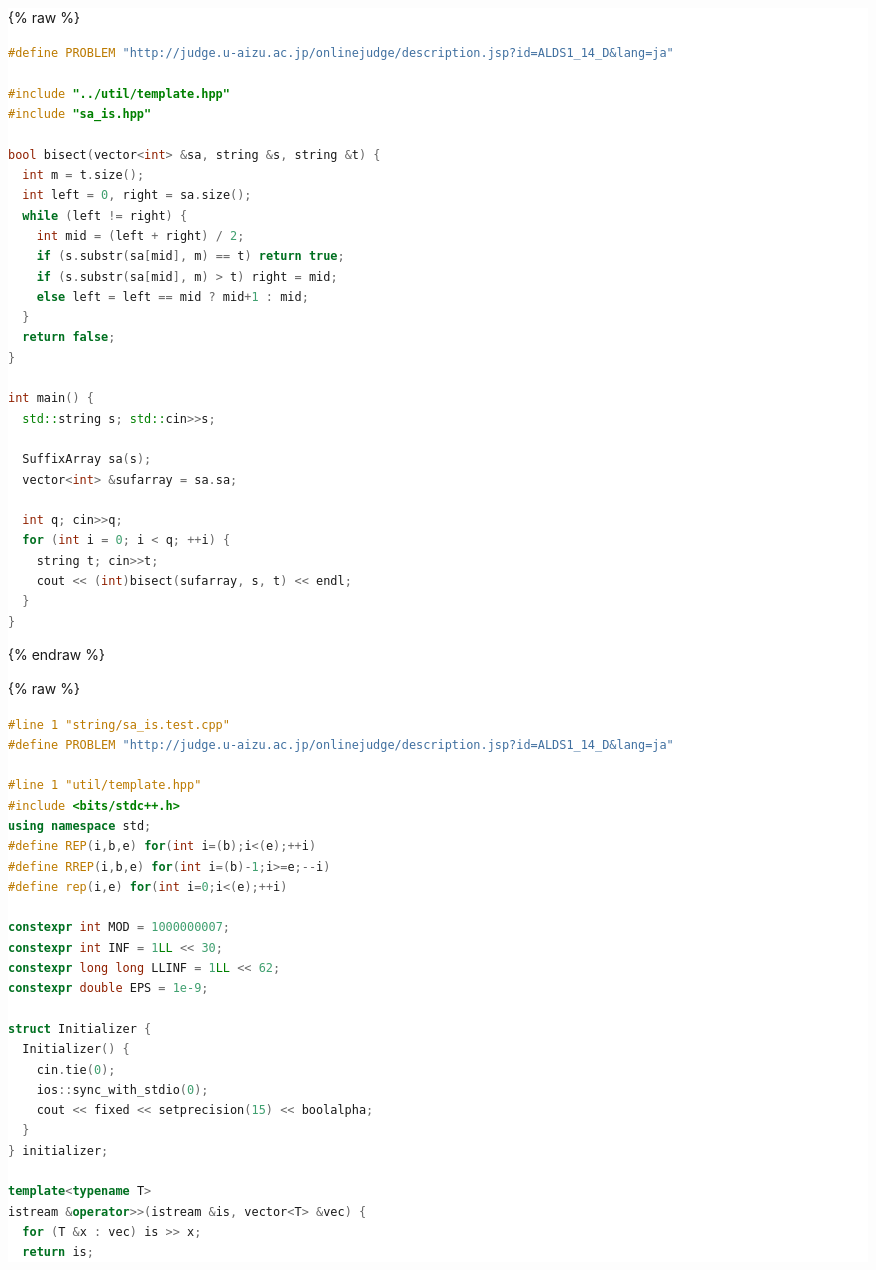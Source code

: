 <a id="unbundled"></a>
{% raw %}
```cpp
#define PROBLEM "http://judge.u-aizu.ac.jp/onlinejudge/description.jsp?id=ALDS1_14_D&lang=ja"

#include "../util/template.hpp"
#include "sa_is.hpp"

bool bisect(vector<int> &sa, string &s, string &t) {
  int m = t.size();
  int left = 0, right = sa.size();
  while (left != right) {
    int mid = (left + right) / 2;
    if (s.substr(sa[mid], m) == t) return true;
    if (s.substr(sa[mid], m) > t) right = mid;
    else left = left == mid ? mid+1 : mid;
  }
  return false;
}

int main() {
  std::string s; std::cin>>s;

  SuffixArray sa(s);
  vector<int> &sufarray = sa.sa;

  int q; cin>>q;
  for (int i = 0; i < q; ++i) {
    string t; cin>>t;
    cout << (int)bisect(sufarray, s, t) << endl;
  }
}
```
{% endraw %}

<a id="bundled"></a>
{% raw %}
```cpp
#line 1 "string/sa_is.test.cpp"
#define PROBLEM "http://judge.u-aizu.ac.jp/onlinejudge/description.jsp?id=ALDS1_14_D&lang=ja"

#line 1 "util/template.hpp"
#include <bits/stdc++.h>
using namespace std;
#define REP(i,b,e) for(int i=(b);i<(e);++i)
#define RREP(i,b,e) for(int i=(b)-1;i>=e;--i)
#define rep(i,e) for(int i=0;i<(e);++i)

constexpr int MOD = 1000000007;
constexpr int INF = 1LL << 30;
constexpr long long LLINF = 1LL << 62;
constexpr double EPS = 1e-9;

struct Initializer {
  Initializer() {
    cin.tie(0);
    ios::sync_with_stdio(0);
    cout << fixed << setprecision(15) << boolalpha;
  }
} initializer;

template<typename T>
istream &operator>>(istream &is, vector<T> &vec) {
  for (T &x : vec) is >> x;
  return is;
```